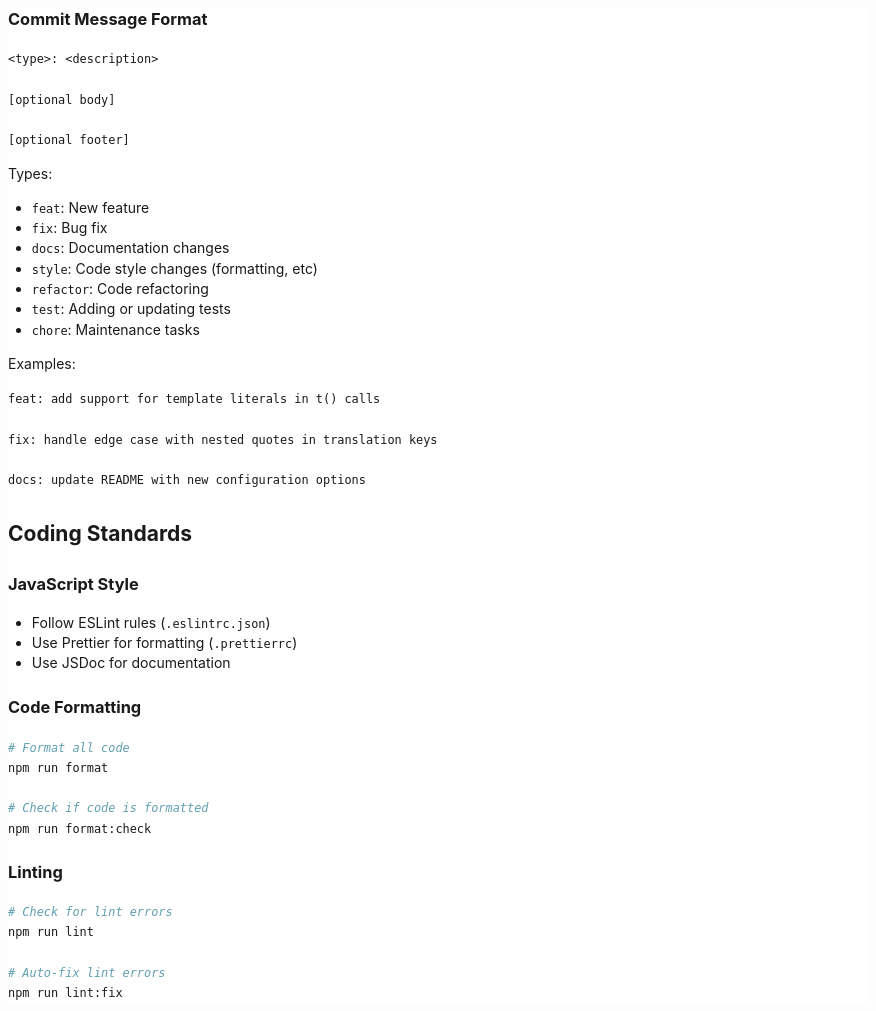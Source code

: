 ### Commit Message Format

```
<type>: <description>

[optional body]

[optional footer]
```

Types:
- `feat`: New feature
- `fix`: Bug fix
- `docs`: Documentation changes
- `style`: Code style changes (formatting, etc)
- `refactor`: Code refactoring
- `test`: Adding or updating tests
- `chore`: Maintenance tasks

Examples:
```
feat: add support for template literals in t() calls

fix: handle edge case with nested quotes in translation keys

docs: update README with new configuration options
```

## Coding Standards

### JavaScript Style

- Follow ESLint rules (`.eslintrc.json`)
- Use Prettier for formatting (`.prettierrc`)
- Use JSDoc for documentation

### Code Formatting

```bash
# Format all code
npm run format

# Check if code is formatted
npm run format:check
```

### Linting

```bash
# Check for lint errors
npm run lint

# Auto-fix lint errors
npm run lint:fix
```
